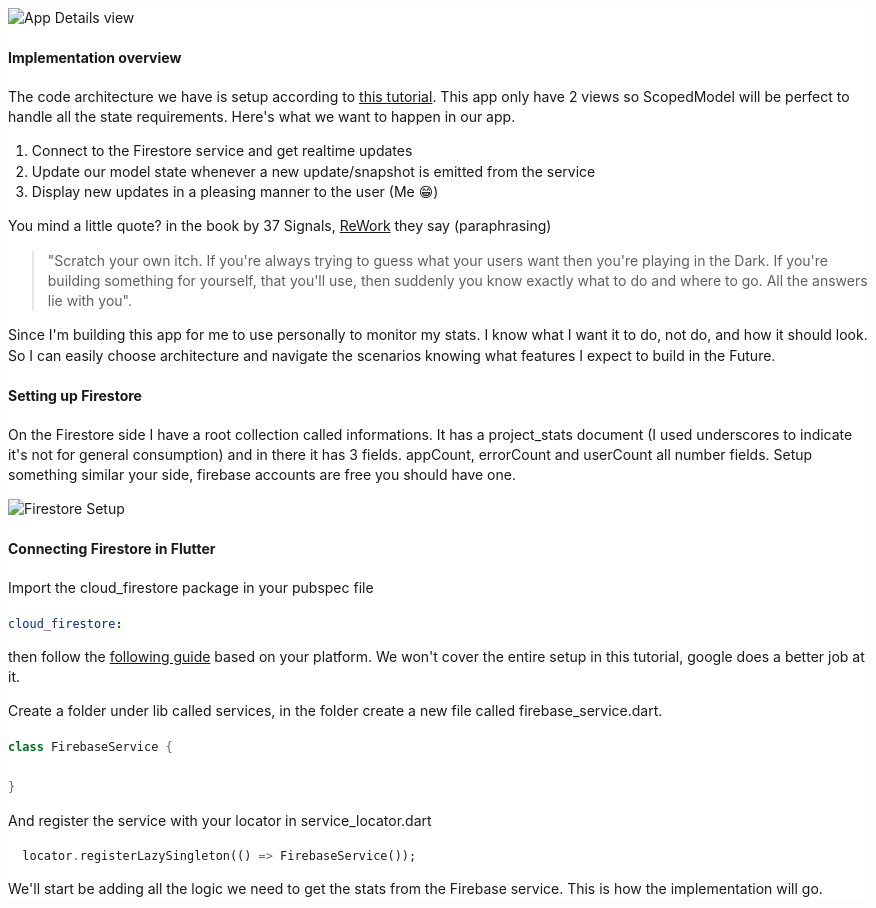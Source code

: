 ![App Details view](../../images/008/008-appskeletons-details.jpg)

#### Implementation overview

The code architecture we have is setup according to [this tutorial](/post/flutter-architecture-scoped-model-implementation-guide). This app only have 2 views so ScopedModel will be perfect to handle all the state requirements. Here's what we want to happen in our app.

1. Connect to the Firestore service and get realtime updates
2. Update our model state whenever a new update/snapshot is emitted from the service
3. Display new updates in a pleasing manner to the user (Me 😁)

You mind a little quote? in the book by 37 Signals, [ReWork]() they say (paraphrasing) 

> "Scratch your own itch. If you're always trying to guess what your users want then you're playing in the Dark. If you're building something for yourself, that you'll use, then suddenly you know exactly what to do and where to go. All the answers lie with you".

Since I'm building this app for me to use personally to monitor my stats. I know what I want it to do, not do, and how it should look. So I can easily choose architecture and navigate the scenarios knowing what features I expect to build in the Future.

#### Setting up Firestore

On the Firestore side I have a root collection called informations. It has a project_stats document (I used underscores to indicate it's not for general consumption) and in there it has 3 fields. appCount, errorCount and userCount all number fields. Setup something similar your side, firebase accounts are free you should have one.

![Firestore Setup](../../images/008/008-firestore-setup.jpg)

#### Connecting Firestore in Flutter

Import the cloud_firestore package in your pubspec file

```yaml
cloud_firestore:
```

then follow the [following guide](https://firebase.google.com/docs/flutter/setup) based on your platform. We won't cover the entire setup in this tutorial, google does a better job at it.

Create a folder under lib called services, in the folder create a new file called firebase_service.dart.

```dart
class FirebaseService {

}
```

And register the service with your locator in service_locator.dart

```dart
  locator.registerLazySingleton(() => FirebaseService());
```

We'll start be adding all the logic we need to get the stats from the Firebase service. This is how the implementation will go.
